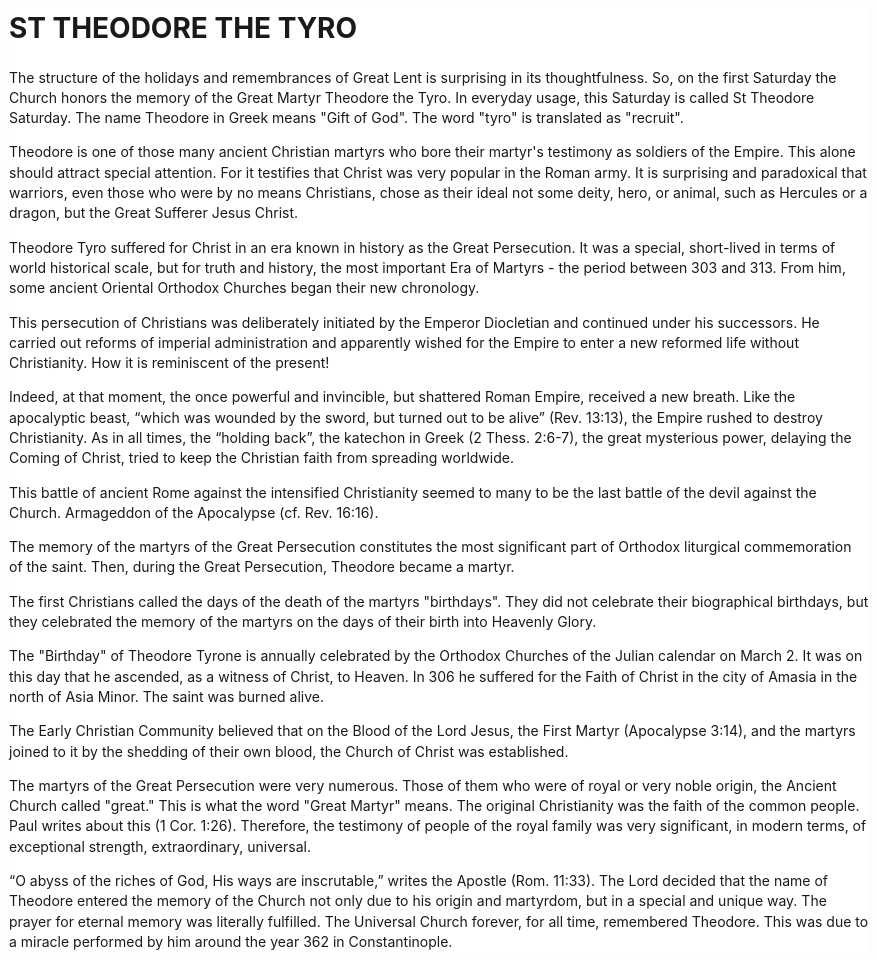 # ST THEODORE THE TYRO

The structure of the holidays and remembrances of Great Lent is surprising in its thoughtfulness. So, on the first Saturday the Church honors the memory of the Great Martyr Theodore the Tyro. In everyday usage, this Saturday is called St Theodore Saturday. The name Theodore in Greek means "Gift of God". The word "tyro" is translated as "recruit".

Theodore is one of those many ancient Christian martyrs who bore their martyr's testimony as soldiers of the Empire. This alone should attract special attention. For it testifies that Christ was very popular in the Roman army. It is surprising and paradoxical that warriors, even those who were by no means Christians, chose as their ideal not some deity, hero, or animal, such as Hercules or a dragon, but the Great Sufferer Jesus Christ.

Theodore Tyro suffered for Christ in an era known in history as the Great Persecution. It was a special, short-lived in terms of world historical scale, but for truth and history, the most important Era of Martyrs - the period between 303 and 313. From him, some ancient Oriental Orthodox Churches began their new chronology.

This persecution of Christians was deliberately initiated by the Emperor Diocletian and continued under his successors. He carried out reforms of imperial administration and apparently wished for the Empire to enter a new reformed life without Christianity. How it is reminiscent of the present!

Indeed, at that moment, the once powerful and invincible, but shattered Roman Empire, received a new breath. Like the apocalyptic beast, “which was wounded by the sword, but turned out to be alive” (Rev. 13:13), the Empire rushed to destroy Christianity. As in all times, the “holding back”, the katechon in Greek (2 Thess. 2:6-7), the great mysterious power, delaying the Coming of Christ, tried to keep the Christian faith from spreading worldwide.

This battle of ancient Rome against the intensified Christianity seemed to many to be the last battle of the devil against the Church. Armageddon of the Apocalypse (cf. Rev. 16:16).

The memory of the martyrs of the Great Persecution constitutes the most significant part of Orthodox liturgical commemoration of the saint. Then, during the Great Persecution, Theodore became a martyr.

The first Christians called the days of the death of the martyrs "birthdays". They did not celebrate their biographical birthdays, but they celebrated the memory of the martyrs on the days of their birth into Heavenly Glory.

The "Birthday" of Theodore Tyrone is annually celebrated by the Orthodox Churches of the Julian calendar on March 2. It was on this day that he ascended, as a witness of Christ, to Heaven. In 306 he suffered for the Faith of Christ in the city of Amasia in the north of Asia Minor. The saint was burned alive.

The Early Christian Community believed that on the Blood of the Lord Jesus, the First Martyr (Apocalypse 3:14), and the martyrs joined to it by the shedding of their own blood, the Church of Christ was established.

The martyrs of the Great Persecution were very numerous. Those of them who were of royal or very noble origin, the Ancient Church called "great." This is what the word "Great Martyr" means. The original Christianity was the faith of the common people. Paul writes about this (1 Cor. 1:26). Therefore, the testimony of people of the royal family was very significant, in modern terms, of exceptional strength, extraordinary, universal.

“O abyss of the riches of God, His ways are inscrutable,” writes the Apostle (Rom. 11:33). The Lord decided that the name of Theodore entered the memory of the Church not only due to his origin and martyrdom, but in a special and unique way. The prayer for eternal memory was literally fulfilled. The Universal Church forever, for all time, remembered Theodore. This was due to a miracle performed by him around the year 362 in Constantinople.
